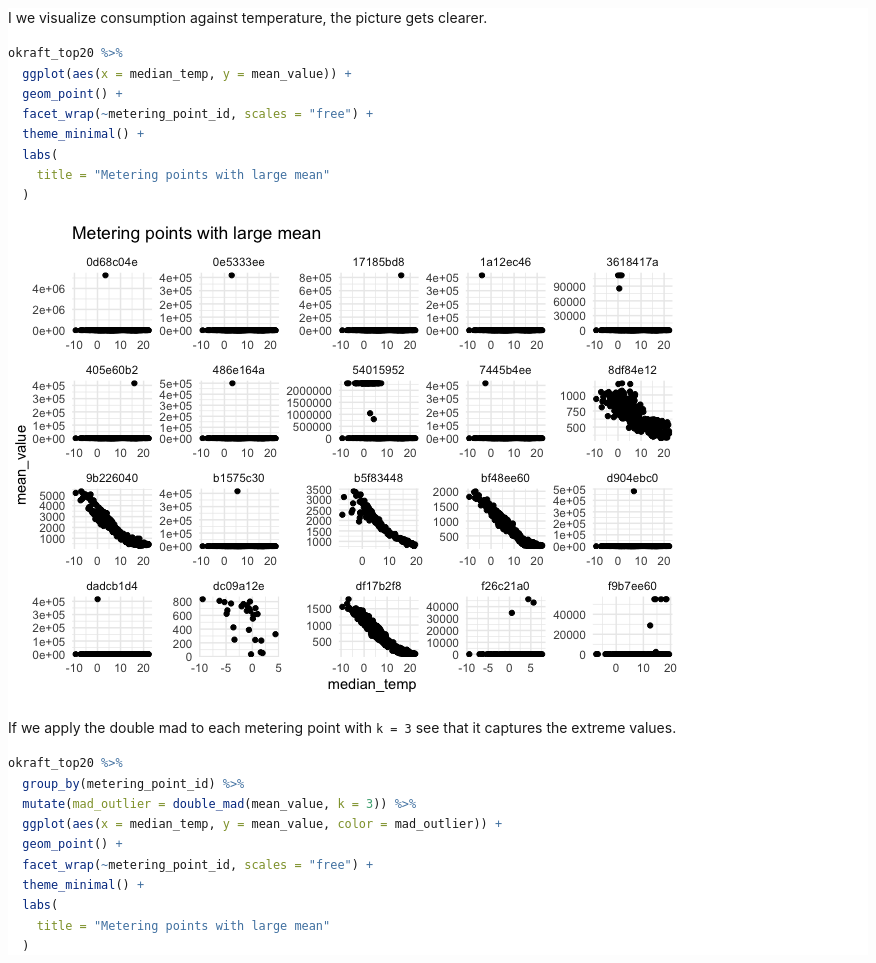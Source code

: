 I we visualize consumption against temperature, the picture gets
clearer.

``` r
okraft_top20 %>% 
  ggplot(aes(x = median_temp, y = mean_value)) +
  geom_point() +
  facet_wrap(~metering_point_id, scales = "free") +
  theme_minimal() +
  labs(
    title = "Metering points with large mean"
  )
```

![](finding-extremes-with-dmad_files/figure-gfm/unnamed-chunk-11-1.png)

If we apply the double mad to each metering point with `k = 3` see that
it captures the extreme values.

``` r
okraft_top20 %>% 
  group_by(metering_point_id) %>% 
  mutate(mad_outlier = double_mad(mean_value, k = 3)) %>% 
  ggplot(aes(x = median_temp, y = mean_value, color = mad_outlier)) +
  geom_point() +
  facet_wrap(~metering_point_id, scales = "free") +
  theme_minimal() +
  labs(
    title = "Metering points with large mean"
  )
```
